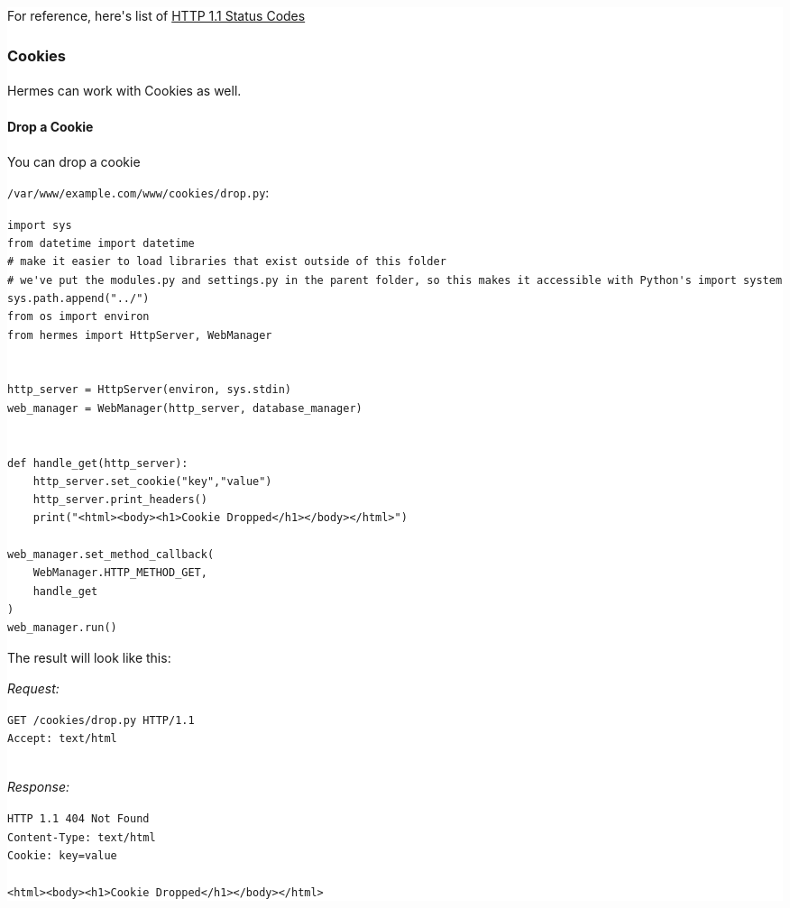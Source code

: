 For reference, here's list of [HTTP 1.1 Status Codes](https://en.wikipedia.org/wiki/List_of_HTTP_status_codes)

### Cookies

Hermes can work with Cookies as well.

#### Drop a Cookie
You can drop a cookie


`/var/www/example.com/www/cookies/drop.py`:
```python3
import sys
from datetime import datetime
# make it easier to load libraries that exist outside of this folder
# we've put the modules.py and settings.py in the parent folder, so this makes it accessible with Python's import system
sys.path.append("../")
from os import environ
from hermes import HttpServer, WebManager


http_server = HttpServer(environ, sys.stdin)
web_manager = WebManager(http_server, database_manager)


def handle_get(http_server):
	http_server.set_cookie("key","value")
    http_server.print_headers()
	print("<html><body><h1>Cookie Dropped</h1></body></html>")

web_manager.set_method_callback(
    WebManager.HTTP_METHOD_GET,
    handle_get
)
web_manager.run()
```


The result will look like this:

*Request:*
```
GET /cookies/drop.py HTTP/1.1
Accept: text/html


```
*Response:*
```
HTTP 1.1 404 Not Found
Content-Type: text/html
Cookie: key=value

<html><body><h1>Cookie Dropped</h1></body></html>
```

